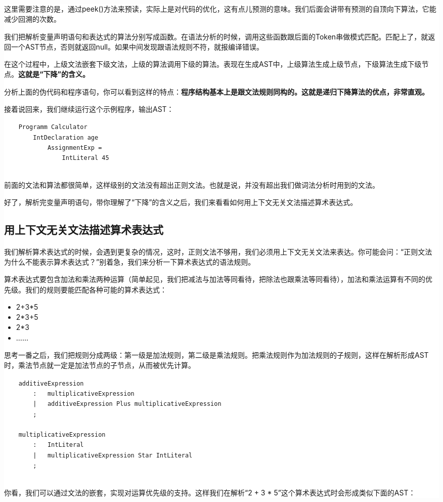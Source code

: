 这里需要注意的是，通过peek\(\)方法来预读，实际上是对代码的优化，这有点儿预测的意味。我们后面会讲带有预测的自顶向下算法，它能减少回溯的次数。

我们把解析变量声明语句和表达式的算法分别写成函数。在语法分析的时候，调用这些函数跟后面的Token串做模式匹配。匹配上了，就返回一个AST节点，否则就返回null。如果中间发现跟语法规则不符，就报编译错误。

在这个过程中，上级文法嵌套下级文法，上级的算法调用下级的算法。表现在生成AST中，上级算法生成上级节点，下级算法生成下级节点。**这就是“下降”的含义。**

分析上面的伪代码和程序语句，你可以看到这样的特点：**程序结构基本上是跟文法规则同构的。这就是递归下降算法的优点，非常直观。**

接着说回来，我们继续运行这个示例程序，输出AST：

```
    Programm Calculator
        IntDeclaration age
            AssignmentExp =
                IntLiteral 45
    

```

前面的文法和算法都很简单，这样级别的文法没有超出正则文法。也就是说，并没有超出我们做词法分析时用到的文法。

好了，解析完变量声明语句，带你理解了“下降”的含义之后，我们来看看如何用上下文无关文法描述算术表达式。

## 用上下文无关文法描述算术表达式

我们解析算术表达式的时候，会遇到更复杂的情况，这时，正则文法不够用，我们必须用上下文无关文法来表达。你可能会问：“正则文法为什么不能表示算术表达式？”别着急，我们来分析一下算术表达式的语法规则。

算术表达式要包含加法和乘法两种运算（简单起见，我们把减法与加法等同看待，把除法也跟乘法等同看待），加法和乘法运算有不同的优先级。我们的规则要能匹配各种可能的算术表达式：

* 2+3\*5
* 2\*3+5
* 2\*3
* ……

思考一番之后，我们把规则分成两级：第一级是加法规则，第二级是乘法规则。把乘法规则作为加法规则的子规则，这样在解析形成AST时，乘法节点就一定是加法节点的子节点，从而被优先计算。

```
    additiveExpression
        :   multiplicativeExpression
        |   additiveExpression Plus multiplicativeExpression
        ;
    
    multiplicativeExpression
        :   IntLiteral
        |   multiplicativeExpression Star IntLiteral
        ;
    

```

你看，我们可以通过文法的嵌套，实现对运算优先级的支持。这样我们在解析“2 + 3 \* 5”这个算术表达式时会形成类似下面的AST：
